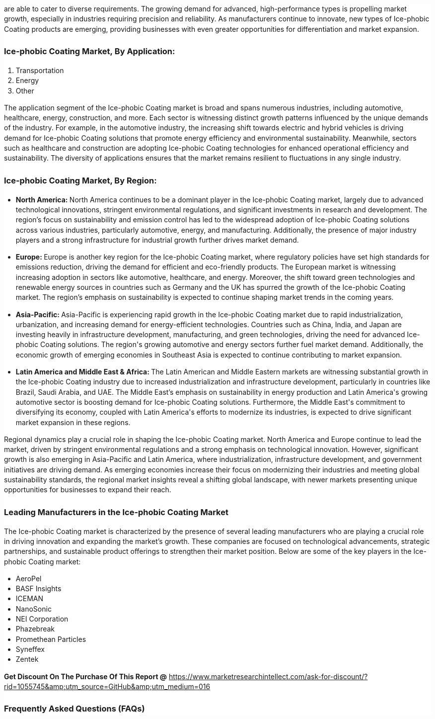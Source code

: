 are able to cater to diverse requirements. The growing demand for advanced, high-performance types is propelling market growth, especially in industries requiring precision and reliability. As manufacturers continue to innovate, new types of Ice-phobic Coating products are emerging, providing businesses with even greater opportunities for differentiation and market expansion.</p><h3>Ice-phobic Coating Market,&nbsp;By Application:</h3><ol><li>Transportation<li> Energy<li> Other</li></ol><p>The application segment of the Ice-phobic Coating market is broad and spans numerous industries, including automotive, healthcare, energy, construction, and more. Each sector is witnessing distinct growth patterns influenced by the unique demands of the industry. For example, in the automotive industry, the increasing shift towards electric and hybrid vehicles is driving demand for Ice-phobic Coating solutions that promote energy efficiency and environmental sustainability. Meanwhile, sectors such as healthcare and construction are adopting Ice-phobic Coating technologies for enhanced operational efficiency and sustainability. The diversity of applications ensures that the market remains resilient to fluctuations in any single industry.</p><h3>Ice-phobic Coating Market, By Region:</h3><ul><li><p><strong>North America:&nbsp;</strong>North America continues to be a dominant player in the Ice-phobic Coating market, largely due to advanced technological innovations, stringent environmental regulations, and significant investments in research and development. The region&rsquo;s focus on sustainability and emission control has led to the widespread adoption of Ice-phobic Coating solutions across various industries, particularly automotive, energy, and manufacturing. Additionally, the presence of major industry players and a strong infrastructure for industrial growth further drives market demand.</p></li><li><p><strong><strong>Europe:&nbsp;</strong></strong>Europe is another key region for the Ice-phobic Coating market, where regulatory policies have set high standards for emissions reduction, driving the demand for efficient and eco-friendly products. The European market is witnessing increasing adoption in sectors like automotive, healthcare, and energy. Moreover, the shift toward green technologies and renewable energy sources in countries such as Germany and the UK has spurred the growth of the Ice-phobic Coating market. The region&rsquo;s emphasis on sustainability is expected to continue shaping market trends in the coming years.</p></li><li><p><strong><strong>Asia-Pacific:&nbsp;</strong></strong>Asia-Pacific is experiencing rapid growth in the Ice-phobic Coating market due to rapid industrialization, urbanization, and increasing demand for energy-efficient technologies. Countries such as China, India, and Japan are investing heavily in infrastructure development, manufacturing, and green technologies, driving the need for advanced Ice-phobic Coating solutions. The region's growing automotive and energy sectors further fuel market demand. Additionally, the economic growth of emerging economies in Southeast Asia is expected to continue contributing to market expansion.</p></li><li><p><strong><strong>Latin America and Middle East &amp; Africa:&nbsp;</strong></strong>The Latin American and Middle Eastern markets are witnessing substantial growth in the Ice-phobic Coating industry due to increased industrialization and infrastructure development, particularly in countries like Brazil, Saudi Arabia, and UAE. The Middle East&rsquo;s emphasis on sustainability in energy production and Latin America's growing automotive sector is boosting demand for Ice-phobic Coating solutions. Furthermore, the Middle East's commitment to diversifying its economy, coupled with Latin America's efforts to modernize its industries, is expected to drive significant market expansion in these regions.</p></li></ul><p>Regional dynamics play a crucial role in shaping the Ice-phobic Coating market. North America and Europe continue to lead the market, driven by stringent environmental regulations and a strong emphasis on technological innovation. However, significant growth is also emerging in Asia-Pacific and Latin America, where industrialization, infrastructure development, and government initiatives are driving demand. As emerging economies increase their focus on modernizing their industries and meeting global sustainability standards, the regional market insights reveal a shifting global landscape, with newer markets presenting unique opportunities for businesses to expand their reach.</p><h3><strong>Leading Manufacturers in the Ice-phobic Coating Market</strong></h3><p>The Ice-phobic Coating market is characterized by the presence of several leading manufacturers who are playing a crucial role in driving innovation and expanding the market&rsquo;s growth. These companies are focused on technological advancements, strategic partnerships, and sustainable product offerings to strengthen their market position. Below are some of the key players in the Ice-phobic Coating market:</p></div><div class="article-main__content" data-test-id="publishing-text-block"><ul><li><span class="">AeroPel<li>BASF Insights<li>ICEMAN<li>NanoSonic<li>NEI Corporation<li>Phazebreak<li>Promethean Particles<li>Syneffex<li>Zentek</span></li></ul></div><div class="article-main__content" data-test-id="publishing-text-block"><p><span class="font-[700]"><strong>Get Discount On The Purchase Of This Report @</strong> <a href="https://www.marketresearchintellect.com/ask-for-discount/?rid=1055745&amp;utm_source=GitHub&amp;utm_medium=016" data-fr-linked="true">https://www.marketresearchintellect.com/ask-for-discount/?rid=1055745&amp;utm_source=GitHub&amp;utm_medium=016</a></span></p></div><div class="article-main__content" data-test-id="publishing-text-block"><h3><strong>Frequently Asked Questions (FAQs)